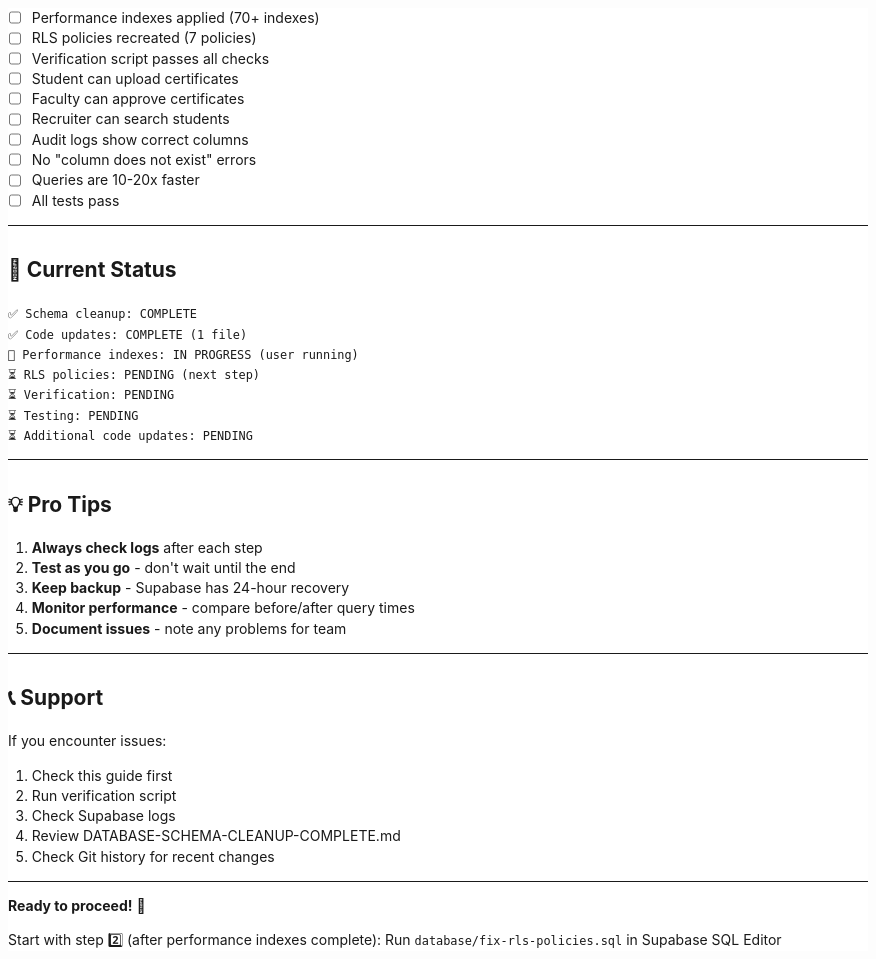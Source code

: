 - [ ] Performance indexes applied (70+ indexes)
- [ ] RLS policies recreated (7 policies)
- [ ] Verification script passes all checks
- [ ] Student can upload certificates
- [ ] Faculty can approve certificates
- [ ] Recruiter can search students
- [ ] Audit logs show correct columns
- [ ] No "column does not exist" errors
- [ ] Queries are 10-20x faster
- [ ] All tests pass

---

## 🎯 Current Status

```
✅ Schema cleanup: COMPLETE
✅ Code updates: COMPLETE (1 file)
🔄 Performance indexes: IN PROGRESS (user running)
⏳ RLS policies: PENDING (next step)
⏳ Verification: PENDING
⏳ Testing: PENDING
⏳ Additional code updates: PENDING
```

---

## 💡 Pro Tips

1. **Always check logs** after each step
2. **Test as you go** - don't wait until the end
3. **Keep backup** - Supabase has 24-hour recovery
4. **Monitor performance** - compare before/after query times
5. **Document issues** - note any problems for team

---

## 📞 Support

If you encounter issues:
1. Check this guide first
2. Run verification script
3. Check Supabase logs
4. Review DATABASE-SCHEMA-CLEANUP-COMPLETE.md
5. Check Git history for recent changes

---

**Ready to proceed!** 🚀

Start with step 2️⃣ (after performance indexes complete):
Run `database/fix-rls-policies.sql` in Supabase SQL Editor
